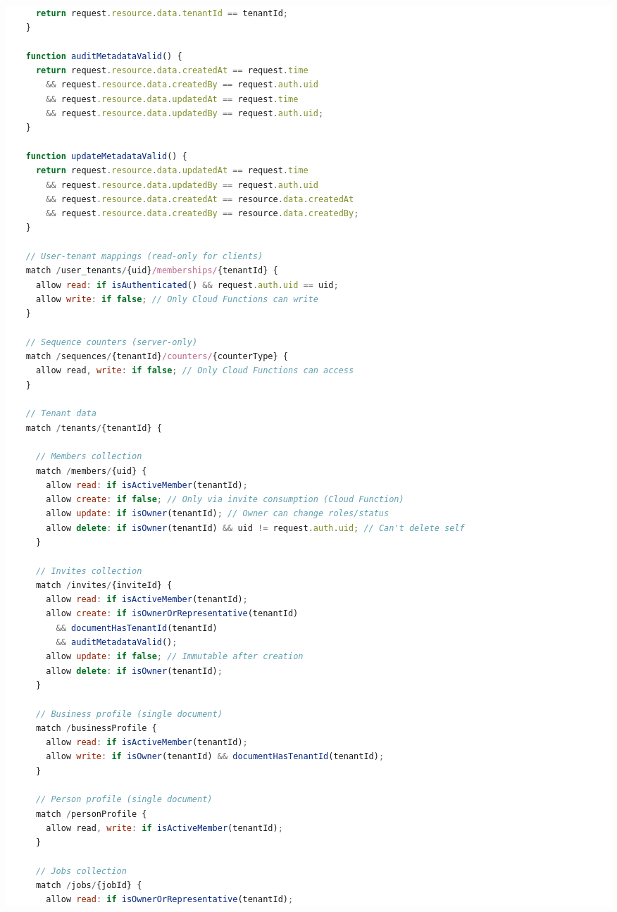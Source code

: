 ```javascript
      return request.resource.data.tenantId == tenantId;
    }

    function auditMetadataValid() {
      return request.resource.data.createdAt == request.time
        && request.resource.data.createdBy == request.auth.uid
        && request.resource.data.updatedAt == request.time
        && request.resource.data.updatedBy == request.auth.uid;
    }

    function updateMetadataValid() {
      return request.resource.data.updatedAt == request.time
        && request.resource.data.updatedBy == request.auth.uid
        && request.resource.data.createdAt == resource.data.createdAt
        && request.resource.data.createdBy == resource.data.createdBy;
    }

    // User-tenant mappings (read-only for clients)
    match /user_tenants/{uid}/memberships/{tenantId} {
      allow read: if isAuthenticated() && request.auth.uid == uid;
      allow write: if false; // Only Cloud Functions can write
    }

    // Sequence counters (server-only)
    match /sequences/{tenantId}/counters/{counterType} {
      allow read, write: if false; // Only Cloud Functions can access
    }

    // Tenant data
    match /tenants/{tenantId} {

      // Members collection
      match /members/{uid} {
        allow read: if isActiveMember(tenantId);
        allow create: if false; // Only via invite consumption (Cloud Function)
        allow update: if isOwner(tenantId); // Owner can change roles/status
        allow delete: if isOwner(tenantId) && uid != request.auth.uid; // Can't delete self
      }

      // Invites collection
      match /invites/{inviteId} {
        allow read: if isActiveMember(tenantId);
        allow create: if isOwnerOrRepresentative(tenantId)
          && documentHasTenantId(tenantId)
          && auditMetadataValid();
        allow update: if false; // Immutable after creation
        allow delete: if isOwner(tenantId);
      }

      // Business profile (single document)
      match /businessProfile {
        allow read: if isActiveMember(tenantId);
        allow write: if isOwner(tenantId) && documentHasTenantId(tenantId);
      }

      // Person profile (single document)
      match /personProfile {
        allow read, write: if isActiveMember(tenantId);
      }

      // Jobs collection
      match /jobs/{jobId} {
        allow read: if isOwnerOrRepresentative(tenantId);
```